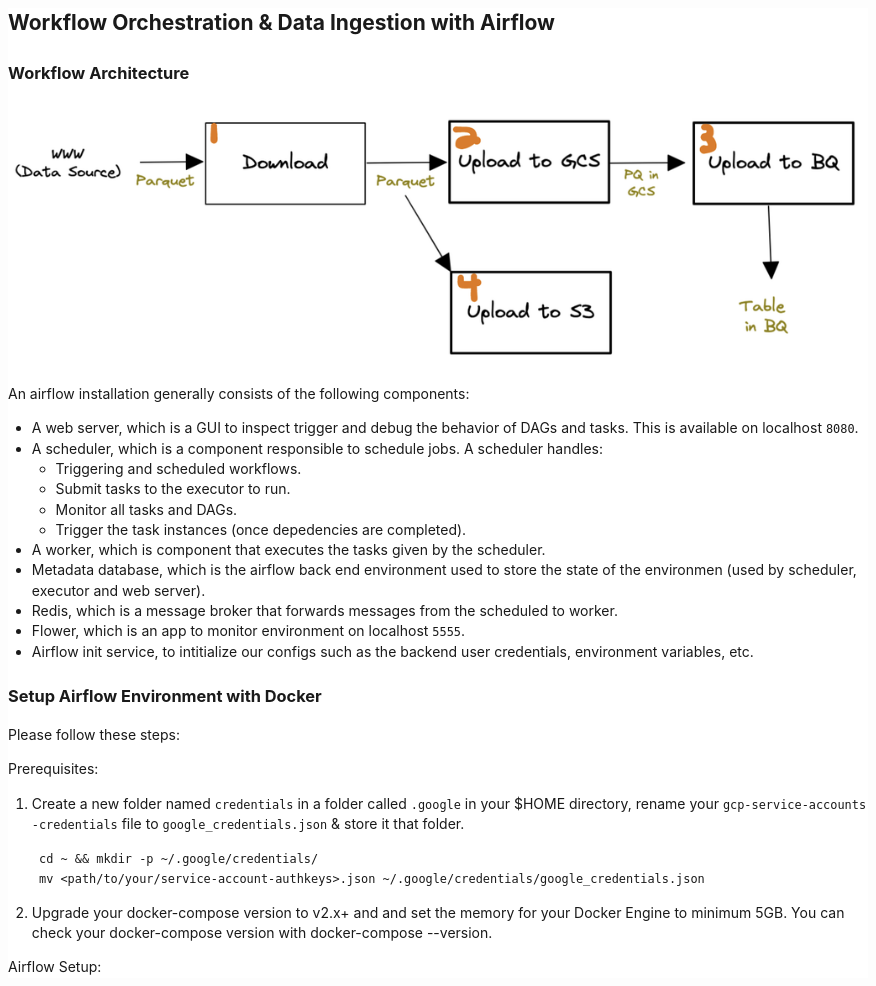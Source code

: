 ## Workflow Orchestration & Data Ingestion with Airflow


### Workflow Architecture

![](images/flow2.png)

An airflow installation generally consists of the following components:
- A web server, which is a GUI to inspect trigger and debug the behavior of DAGs and tasks. This is available on localhost `8080`.
- A scheduler, which is a component responsible to schedule jobs. A scheduler handles:
  - Triggering and scheduled workflows.
  - Submit tasks to the executor to run.
  - Monitor all tasks and DAGs.
  - Trigger the task instances (once depedencies are completed).
- A worker, which is component that executes the tasks given by the scheduler.
- Metadata database, which is the airflow back end environment used to store the state of the environmen (used by scheduler, executor and web server).
- Redis, which is a message broker that forwards messages from the scheduled to worker.
- Flower, which is an app to monitor environment on localhost `5555`.
- Airflow init service, to intitialize our configs such as the backend user credentials, environment variables, etc.

### Setup Airflow Environment with Docker

Please follow these steps:

Prerequisites:

1. Create a new folder named `credentials` in a folder called `.google` in your $HOME directory, rename your `gcp-service-accounts-credentials` file to `google_credentials.json` & store it that folder.

        cd ~ && mkdir -p ~/.google/credentials/
        mv <path/to/your/service-account-authkeys>.json ~/.google/credentials/google_credentials.json

2. Upgrade your docker-compose version to v2.x+ and and set the memory for your Docker Engine to minimum 5GB. You can check your docker-compose version with docker-compose --version.

Airflow Setup:

